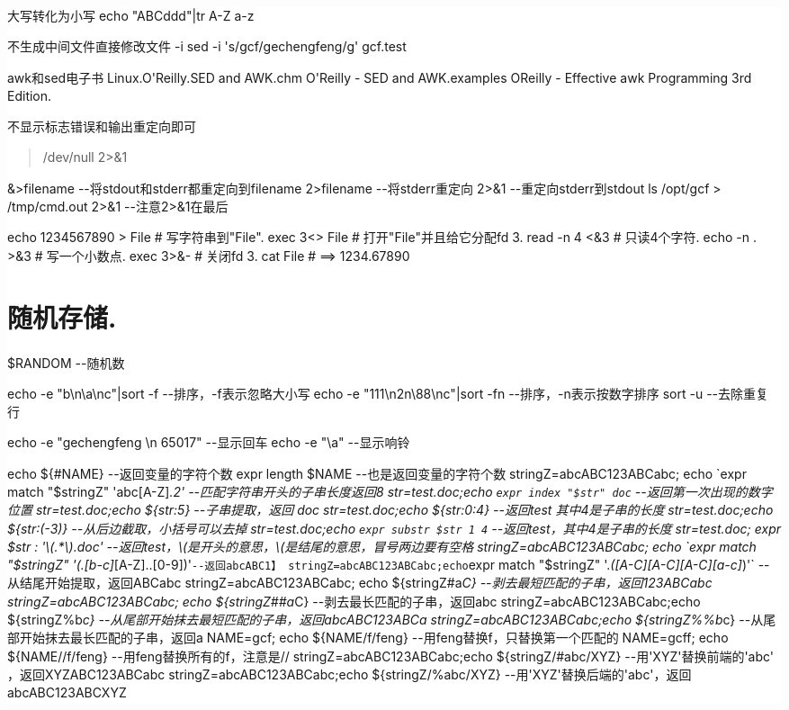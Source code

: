 大写转化为小写
echo "ABCddd"|tr A-Z a-z

不生成中间文件直接修改文件 -i
sed -i 's/gcf/gechengfeng/g' gcf.test


awk和sed电子书
Linux.O'Reilly.SED and AWK.chm
O'Reilly - SED and AWK.examples
OReilly - Effective awk Programming 3rd Edition.

不显示标志错误和输出重定向即可
>/dev/null 2>&1


&>filename --将stdout和stderr都重定向到filename
2>filename --将stderr重定向
2>&1 --重定向stderr到stdout
ls /opt/gcf > /tmp/cmd.out 2>&1 --注意2>&1在最后

echo 1234567890 > File # 写字符串到"File".
exec 3<> File # 打开"File"并且给它分配fd 3.
read -n 4 <&3 # 只读4个字符.
echo -n . >&3 # 写一个小数点.
exec 3>&- # 关闭fd 3.
cat File # ==> 1234.67890
# 随机存储.

$RANDOM --随机数

echo -e "b\n\a\nc"|sort -f --排序，-f表示忽略大小写
echo -e "111\n2n\88\nc"|sort -fn --排序，-n表示按数字排序
sort -u --去除重复行

echo -e "gechengfeng \n 65017" --显示回车
echo -e "\a" --显示响铃

echo ${#NAME} --返回变量的字符个数
expr length $NAME --也是返回变量的字符个数
stringZ=abcABC123ABCabc; echo `expr match "$stringZ" 'abc[A-Z]*.2' 
--匹配字符串开头的子串长度返回8
str=test.doc;echo `expr index "$str" doc` --返回第一次出现的数字位置
str=test.doc;echo ${str:5} --子串提取，返回 doc
str=test.doc;echo ${str:0:4} --返回test 其中4是子串的长度
str=test.doc;echo ${str:(-3)} --从后边截取，小括号可以去掉
str=test.doc;echo `expr substr $str 1 4` --返回test，其中4是子串的长度
str=test.doc; expr $str : '\(.*\).doc' --返回test，\(是开头的意思，\(是结尾的意思，冒号两边要有空格
stringZ=abcABC123ABCabc; echo `expr match "$stringZ" '\(.[b-c]*[A-Z]..[0-9]\)'` --返回abcABC1】
stringZ=abcABC123ABCabc;echo `expr match "$stringZ" '.*\([A-C][A-C][A-C][a-c]*\)'` 
--从结尾开始提取，返回ABCabc
stringZ=abcABC123ABCabc; echo ${stringZ#a*C} --剥去最短匹配的子串，返回123ABCabc
stringZ=abcABC123ABCabc; echo ${stringZ##a*C} --剥去最长匹配的子串，返回abc
stringZ=abcABC123ABCabc;echo ${stringZ%b*c} --从尾部开始抹去最短匹配的子串，返回abcABC123ABCa
stringZ=abcABC123ABCabc;echo ${stringZ%%b*c} --从尾部开始抹去最长匹配的子串，返回a
NAME=gcf; echo ${NAME/f/feng} 
--用feng替换f，只替换第一个匹配的
NAME=gcff; echo ${NAME//f/feng} --用feng替换所有的f，注意是//
stringZ=abcABC123ABCabc;echo ${stringZ/#abc/XYZ} --用'XYZ'替换前端的'abc' ，返回XYZABC123ABCabc
stringZ=abcABC123ABCabc;echo ${stringZ/%abc/XYZ} --用'XYZ'替换后端的'abc'，返回abcABC123ABCXYZ

